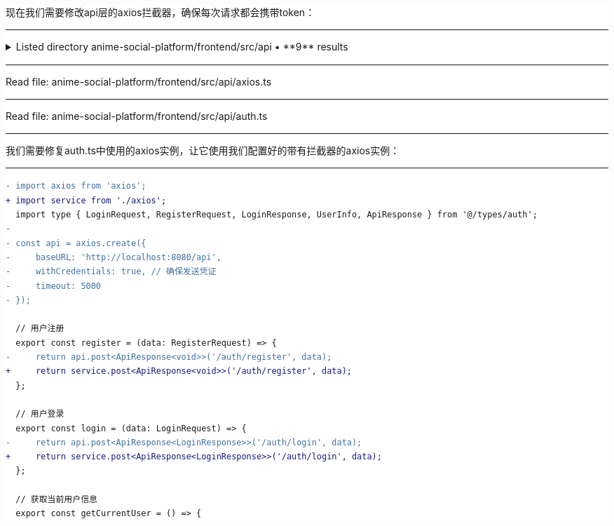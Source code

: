 
现在我们需要修改api层的axios拦截器，确保每次请求都会携带token：

---

<details><summary>Listed directory anime-social-platform/frontend/src/api • **9** results</summary></details>

---

Read file: anime-social-platform/frontend/src/api/axios.ts

---

Read file: anime-social-platform/frontend/src/api/auth.ts

---

我们需要修复auth.ts中使用的axios实例，让它使用我们配置好的带有拦截器的axios实例：

---

```diff
- import axios from 'axios';
+ import service from './axios';
  import type { LoginRequest, RegisterRequest, LoginResponse, UserInfo, ApiResponse } from '@/types/auth';
- 
- const api = axios.create({
-     baseURL: 'http://localhost:8080/api',
-     withCredentials: true, // 确保发送凭证
-     timeout: 5000
- });
  
  // 用户注册
  export const register = (data: RegisterRequest) => {
-     return api.post<ApiResponse<void>>('/auth/register', data);
+     return service.post<ApiResponse<void>>('/auth/register', data);
  };
  
  // 用户登录
  export const login = (data: LoginRequest) => {
-     return api.post<ApiResponse<LoginResponse>>('/auth/login', data);
+     return service.post<ApiResponse<LoginResponse>>('/auth/login', data);
  };
  
  // 获取当前用户信息
  export const getCurrentUser = () => {
```